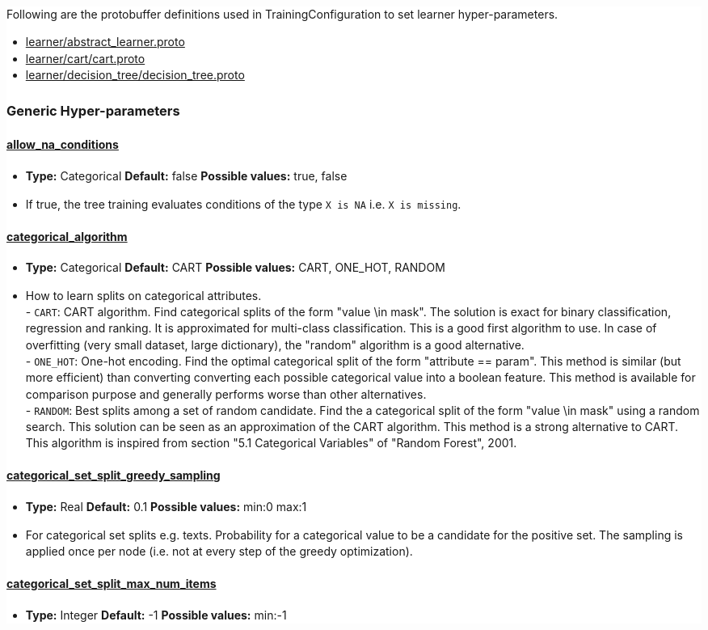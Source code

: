 Following are the protobuffer definitions used in TrainingConfiguration to set
learner hyper-parameters.

-   <a href="../yggdrasil_decision_forests/learner/abstract_learner.proto">learner/abstract_learner.proto</a>
-   <a href="../yggdrasil_decision_forests/learner/cart/cart.proto">learner/cart/cart.proto</a>
-   <a href="../yggdrasil_decision_forests/learner/decision_tree/decision_tree.proto">learner/decision_tree/decision_tree.proto</a>

### Generic Hyper-parameters

#### [allow_na_conditions](../yggdrasil_decision_forests/learner/decision_tree/decision_tree.proto?q=symbol:allow_na_conditions)

-   **Type:** Categorical **Default:** false **Possible values:** true, false

-   If true, the tree training evaluates conditions of the type `X is NA` i.e.
    `X is missing`.

#### [categorical_algorithm](../yggdrasil_decision_forests/learner/decision_tree/decision_tree.proto?q=symbol:categorical_algorithm)

-   **Type:** Categorical **Default:** CART **Possible values:** CART, ONE_HOT,
    RANDOM

-   How to learn splits on categorical attributes.<br>- `CART`: CART algorithm. Find categorical splits of the form "value \in mask". The solution is exact for binary classification, regression and ranking. It is approximated for multi-class classification. This is a good first algorithm to use. In case of overfitting (very small dataset, large dictionary), the "random" algorithm is a good alternative.<br>- `ONE_HOT`: One-hot encoding. Find the optimal categorical split of the form "attribute == param". This method is similar (but more efficient) than converting converting each possible categorical value into a boolean feature. This method is available for comparison purpose and generally performs worse than other alternatives.<br>- `RANDOM`: Best splits among a set of random candidate. Find the a categorical split of the form "value \in mask" using a random search. This solution can be seen as an approximation of the CART algorithm. This method is a strong alternative to CART. This algorithm is inspired from section "5.1 Categorical Variables" of "Random Forest", 2001.

#### [categorical_set_split_greedy_sampling](../yggdrasil_decision_forests/learner/decision_tree/decision_tree.proto?q=symbol:categorical_set_greedy_forward)

-   **Type:** Real **Default:** 0.1 **Possible values:** min:0 max:1

-   For categorical set splits e.g. texts. Probability for a categorical value
    to be a candidate for the positive set. The sampling is applied once per
    node (i.e. not at every step of the greedy optimization).

#### [categorical_set_split_max_num_items](../yggdrasil_decision_forests/learner/decision_tree/decision_tree.proto?q=symbol:max_num_items)

-   **Type:** Integer **Default:** -1 **Possible values:** min:-1
